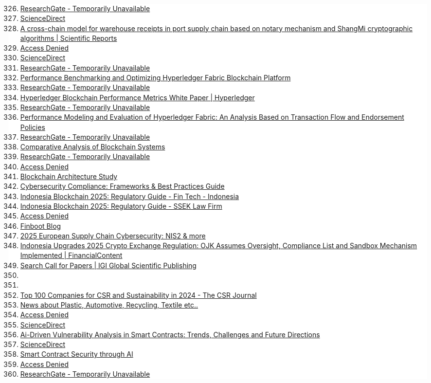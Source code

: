 326. [ResearchGate - Temporarily Unavailable](https://www.researchgate.net/publication/385149442_Maritime_Supply_Chain_Optimisation_A_Case_Study_of_Blockchain_Integration_in_Port_Logistics_Management)
327. [ScienceDirect](https://www.sciencedirect.com/science/article/pii/S0166361523001884)
328. [A cross-chain model for warehouse receipts in port supply chain based on notary mechanism and ShangMi cryptographic algorithms | Scientific Reports](https://www.nature.com/articles/s41598-025-99611-7)
329. [Access Denied](https://www.mdpi.com/2076-3417/14/19/8944)
330. [ScienceDirect](https://www.sciencedirect.com/science/article/pii/S0019850122000104)
331. [ResearchGate - Temporarily Unavailable](https://www.researchgate.net/publication/359869985_Blockchain-based_recycling_and_its_impact_on_recycling_performance_A_network_theory_perspective)
332. [Performance Benchmarking and Optimizing Hyperledger Fabric Blockchain Platform](https://arxiv.org/pdf/1805.11390)
333. [ResearchGate - Temporarily Unavailable](https://www.researchgate.net/publication/370681678_Interoperability_between_DLT_following_a_Gateway-based_approach_the_Case_of_Ethereum_and_Hyperledger_Fabric)
334. [Hyperledger Blockchain Performance Metrics White Paper | Hyperledger](https://www.lfdecentralizedtrust.org/learn/publications/blockchain-performance-metrics)
335. [ResearchGate - Temporarily Unavailable](https://www.researchgate.net/publication/372095763_Performance_and_Scalability_Analysis_of_Ethereum_and_Hyperledger_Fabric)
336. [Performance Modeling and Evaluation of Hyperledger Fabric: An Analysis Based on Transaction Flow and Endorsement Policies](https://arxiv.org/html/2502.08755v1)
337. [ResearchGate - Temporarily Unavailable](https://www.researchgate.net/publication/340681953_Performance_Evaluation_of_Hyperledger_Fabric)
338. [Comparative Analysis of Blockchain Systems](https://arxiv.org/html/2505.08652v1)
339. [ResearchGate - Temporarily Unavailable](https://www.researchgate.net/figure/Performance-comparison-summary_tbl3_354880774)
340. [Access Denied](https://www.mdpi.com/2073-431X/14/4/132)
341. [Blockchain Architecture Study](https://www.digitalclimateinnovation.org/index.html?cmd=countFile&file=1_LET-Chain_Comparative_Study_on_Blockchain_Architectures.pdf)
342. [Cybersecurity Compliance: Frameworks & Best Practices Guide](https://www.compliancehub.wiki/eus-cybersecurity-landscape-in-2025-what-organizations-need-to-know-now/)
343. [Indonesia Blockchain 2025: Regulatory Guide - Fin Tech - Indonesia](https://www.mondaq.com/fin-tech/1649858/indonesia-blockchain-2025-regulatory-guide)
344. [Indonesia Blockchain 2025: Regulatory Guide - SSEK Law Firm](https://ssek.com/blog/indonesia-blockchain-2025-regulatory-guide/)
345. [Access Denied](https://www.mdpi.com/2076-3417/15/9/5168)
346. [Finboot Blog](https://www.finboot.com/blog?6951578c_page=1)
347. [2025 European Supply Chain Cybersecurity: NIS2 & more](https://www.bitsight.com/blog/nis2-and-european-supply-chain-security)
348. [Indonesia Upgrades 2025 Crypto Exchange Regulation: OJK Assumes Oversight, Compliance List and Sandbox Mechanism Implemented | FinancialContent ](https://markets.financialcontent.com/stocks/article/marketersmedia-2025-7-14-indonesia-upgrades-2025-crypto-exchange-regulation-ojk-assumes-oversight-compliance-list-and-sandbox-mechanism-implemented)
349. [
Search Call for Papers | IGI Global Scientific Publishing
](https://www.igi-global.com/publish/call-for-papers/search/?dt=book-chapters&pg=36)
350. [](https://www.deccanherald.com/news_sitemap.xml)
351. [](https://analytics.usa.gov/data/live/all-pages-realtime.csv)
352. [Top 100 Companies for CSR and Sustainability in 2024 - The CSR Journal](https://thecsrjournal.in/top-companies-corporate-social-responsibility-csr-sustainability-2024/)
353. [News about Plastic, Automotive, Recycling, Textile etc..](https://www.polyestertime.com/)
354. [Access Denied](https://www.mdpi.com/1999-5903/17/4/183)
355. [ScienceDirect](https://www.sciencedirect.com/science/article/pii/S209672092400040X)
356. [Ai-Driven Vulnerability Analysis in Smart Contracts: Trends, Challenges and Future Directions](https://www.arxiv.org/pdf/2506.06735)
357. [ScienceDirect](https://www.sciencedirect.com/science/article/abs/pii/S1084804524000596)
358. [Smart Contract Security through AI](https://xray.greyb.com/artificial-intelligence/smart-contract-analysis-ai)
359. [Access Denied](https://www.mdpi.com/2076-3387/15/5/163)
360. [ResearchGate - Temporarily Unavailable](https://www.researchgate.net/publication/391676920_AI-Powered_Anomaly_Detection_with_Blockchain_for_Real-Time_Security_and_Reliability_in_Autonomous_Vehicles)
